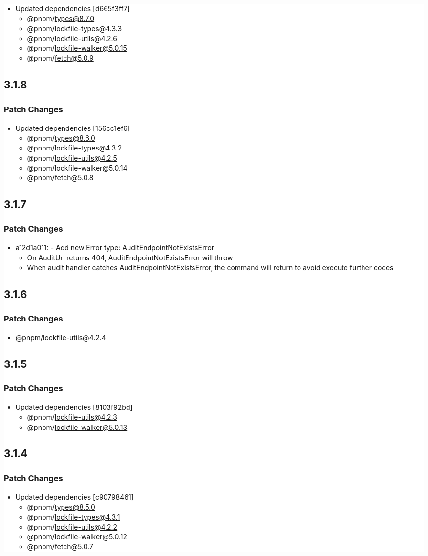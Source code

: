 - Updated dependencies [d665f3ff7]
  - @pnpm/types@8.7.0
  - @pnpm/lockfile-types@4.3.3
  - @pnpm/lockfile-utils@4.2.6
  - @pnpm/lockfile-walker@5.0.15
  - @pnpm/fetch@5.0.9

## 3.1.8

### Patch Changes

- Updated dependencies [156cc1ef6]
  - @pnpm/types@8.6.0
  - @pnpm/lockfile-types@4.3.2
  - @pnpm/lockfile-utils@4.2.5
  - @pnpm/lockfile-walker@5.0.14
  - @pnpm/fetch@5.0.8

## 3.1.7

### Patch Changes

- a12d1a011: - Add new Error type: AuditEndpointNotExistsError
  - On AuditUrl returns 404, AuditEndpointNotExistsError will throw
  - When audit handler catches AuditEndpointNotExistsError, the command will return to avoid execute further codes

## 3.1.6

### Patch Changes

- @pnpm/lockfile-utils@4.2.4

## 3.1.5

### Patch Changes

- Updated dependencies [8103f92bd]
  - @pnpm/lockfile-utils@4.2.3
  - @pnpm/lockfile-walker@5.0.13

## 3.1.4

### Patch Changes

- Updated dependencies [c90798461]
  - @pnpm/types@8.5.0
  - @pnpm/lockfile-types@4.3.1
  - @pnpm/lockfile-utils@4.2.2
  - @pnpm/lockfile-walker@5.0.12
  - @pnpm/fetch@5.0.7
